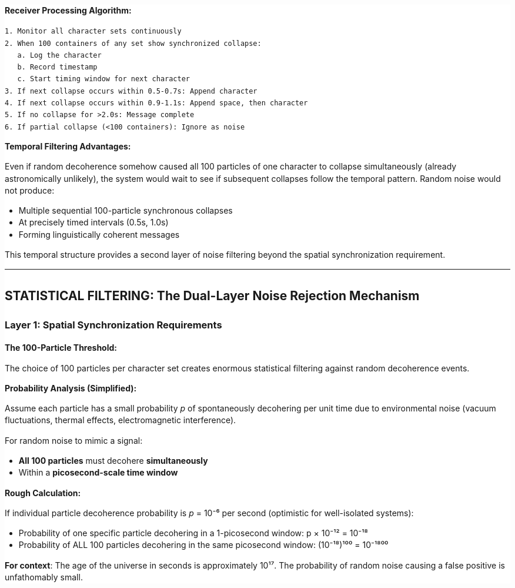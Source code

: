 **Receiver Processing Algorithm:**

```
1. Monitor all character sets continuously
2. When 100 containers of any set show synchronized collapse:
   a. Log the character
   b. Record timestamp
   c. Start timing window for next character
3. If next collapse occurs within 0.5-0.7s: Append character
4. If next collapse occurs within 0.9-1.1s: Append space, then character
5. If no collapse for >2.0s: Message complete
6. If partial collapse (<100 containers): Ignore as noise
```

**Temporal Filtering Advantages:**

Even if random decoherence somehow caused all 100 particles of one character to collapse simultaneously (already astronomically unlikely), the system would wait to see if subsequent collapses follow the temporal pattern. Random noise would not produce:
- Multiple sequential 100-particle synchronous collapses
- At precisely timed intervals (0.5s, 1.0s)
- Forming linguistically coherent messages

This temporal structure provides a second layer of noise filtering beyond the spatial synchronization requirement.

---

## STATISTICAL FILTERING: The Dual-Layer Noise Rejection Mechanism

### Layer 1: Spatial Synchronization Requirements

**The 100-Particle Threshold:**

The choice of 100 particles per character set creates enormous statistical filtering against random decoherence events.

**Probability Analysis (Simplified):**

Assume each particle has a small probability *p* of spontaneously decohering per unit time due to environmental noise (vacuum fluctuations, thermal effects, electromagnetic interference).

For random noise to mimic a signal:
- **All 100 particles** must decohere **simultaneously**
- Within a **picosecond-scale time window**

**Rough Calculation:**

If individual particle decoherence probability is *p* = 10⁻⁶ per second (optimistic for well-isolated systems):

- Probability of one specific particle decohering in a 1-picosecond window: p × 10⁻¹² = 10⁻¹⁸
- Probability of ALL 100 particles decohering in the same picosecond window: (10⁻¹⁸)¹⁰⁰ = 10⁻¹⁸⁰⁰

**For context**: The age of the universe in seconds is approximately 10¹⁷. The probability of random noise causing a false positive is unfathomably small.
